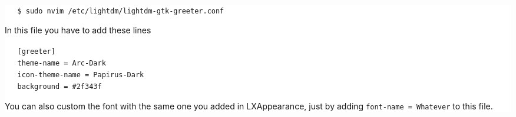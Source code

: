 ```
   $ sudo nvim /etc/lightdm/lightdm-gtk-greeter.conf
```
In this file you have to add these lines
```
   [greeter]
   theme-name = Arc-Dark
   icon-theme-name = Papirus-Dark
   background = #2f343f
```
You can also custom the font with the same one you added in LXAppearance,
just by adding `font-name = Whatever` to this file.
